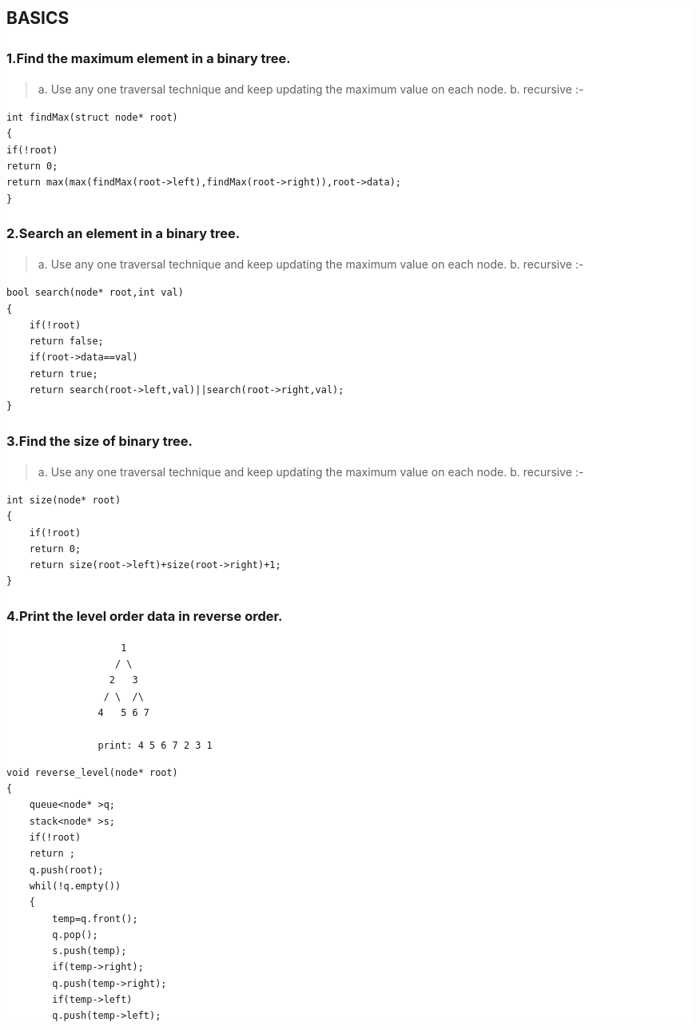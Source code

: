 ## BASICS

### 1.Find the maximum element in a binary tree.
> a. Use any one traversal technique and keep updating the maximum value on each node.
> b. recursive :-
```
int findMax(struct node* root)
{
if(!root)
return 0;
return max(max(findMax(root->left),findMax(root->right)),root->data);
}
```
### 2.Search an element in a binary tree.
> a. Use any one traversal technique and keep updating the maximum value on each node.
> b. recursive :-
```
bool search(node* root,int val)
{
    if(!root)
    return false;
    if(root->data==val)
    return true;
    return search(root->left,val)||search(root->right,val);
}
```
### 3.Find the size of binary tree.
> a. Use any one traversal technique and keep updating the maximum value on each node.
> b. recursive :-
```
int size(node* root)
{
    if(!root)
    return 0;
    return size(root->left)+size(root->right)+1;
}
```
### 4.Print the level order data in reverse order.
                        1
                       / \ 
                      2   3
                     / \  /\
                    4   5 6 7

                    print: 4 5 6 7 2 3 1
```
void reverse_level(node* root)
{
    queue<node* >q;
    stack<node* >s;
    if(!root)
    return ;
    q.push(root);
    whil(!q.empty())
    {
        temp=q.front();
        q.pop();
        s.push(temp);
        if(temp->right);
        q.push(temp->right);
        if(temp->left)
        q.push(temp->left);
```